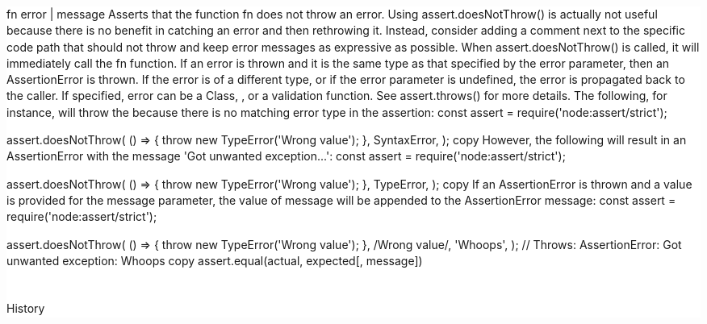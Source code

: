 












fn <Function>
error <RegExp> | <Function>
message <string>
Asserts that the function fn does not throw an error.
Using assert.doesNotThrow() is actually not useful because there is no benefit in catching an error and then rethrowing it. Instead, consider adding a comment next to the specific code path that should not throw and keep error messages as expressive as possible.
When assert.doesNotThrow() is called, it will immediately call the fn function.
If an error is thrown and it is the same type as that specified by the error parameter, then an AssertionError is thrown. If the error is of a different type, or if the error parameter is undefined, the error is propagated back to the caller.
If specified, error can be a Class, <RegExp>, or a validation function. See assert.throws() for more details.
The following, for instance, will throw the <TypeError> because there is no matching error type in the assertion:
const assert = require('node:assert/strict');

assert.doesNotThrow(
  () => {
    throw new TypeError('Wrong value');
  },
  SyntaxError,
);
copy
However, the following will result in an AssertionError with the message 'Got unwanted exception...':
const assert = require('node:assert/strict');

assert.doesNotThrow(
  () => {
    throw new TypeError('Wrong value');
  },
  TypeError,
);
copy
If an AssertionError is thrown and a value is provided for the message parameter, the value of message will be appended to the AssertionError message:
const assert = require('node:assert/strict');

assert.doesNotThrow(
  () => {
    throw new TypeError('Wrong value');
  },
  /Wrong value/,
  'Whoops',
);
// Throws: AssertionError: Got unwanted exception: Whoops
copy
assert.equal(actual, expected[, message])
#
History
